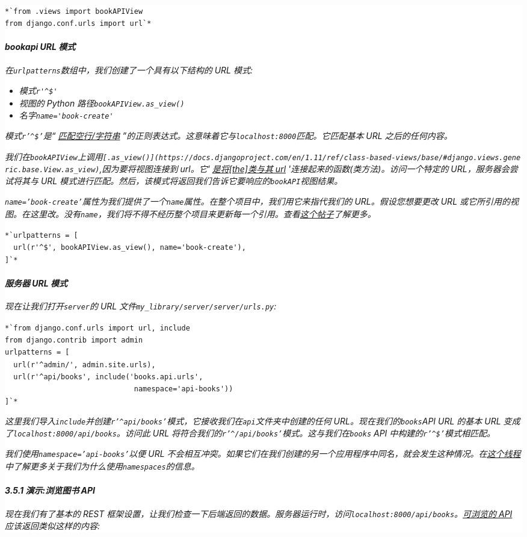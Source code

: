 ```
*`from .views import bookAPIView
from django.conf.urls import url`*
```

#### ***bookapi URL 模式***

*在`urlpatterns`数组中，我们创建了一个具有以下结构的 URL 模式:*

*   *模式`r'^$'`*
*   *视图的 Python 路径`bookAPIView.as_view()`*
*   *名字`name='book-create'`*

*模式`r’^$’`是“ [*匹配空行/字符串*](https://stackoverflow.com/a/31057541/5513243) ”的正则表达式。这意味着它与`localhost:8000`匹配。它匹配基本 URL 之后的任何内容。*

*我们在`bookAPIView`上调用`[.as_view()](https://docs.djangoproject.com/en/1.11/ref/class-based-views/base/#django.views.generic.base.View.as_view)`,因为要将视图连接到 url。它' [*是将[the]类与其 url*](https://stackoverflow.com/a/31491074/5513243) '连接起来的函数(类方法)。访问一个特定的 URL，服务器会尝试将其与 URL 模式进行匹配。然后，该模式将返回我们告诉它要响应的`bookAPI`视图结果。*

*`name=’book-create’`属性为我们提供了一个`name`属性。在整个项目中，我们用它来指代我们的 URL。假设您想要更改 URL 或它所引用的视图。在这里改。没有`name`，我们将不得不经历整个项目来更新每一个引用。查看[这个帖子](https://stackoverflow.com/a/11241936/5513243)了解更多。*

```
*`urlpatterns = [
  url(r'^$', bookAPIView.as_view(), name='book-create'),
]`*
```

#### ***服务器 URL 模式***

*现在让我们打开`server`的 URL 文件`my_library/server/server/urls.py`:*

```
*`from django.conf.urls import url, include
from django.contrib import admin
urlpatterns = [
  url(r'^admin/', admin.site.urls),
  url(r'^api/books', include('books.api.urls', 
                              namespace='api-books'))
]`*
```

*这里我们导入`include`并创建`r’^api/books’`模式，它接收我们在`api`文件夹中创建的任何 URL。现在我们的`books`API URL 的基本 URL 变成了`localhost:8000/api/books`。访问此 URL 将符合我们的`r’^/api/books’`模式。这与我们在`books` API 中构建的`r’^$’`模式相匹配。*

*我们使用`namespace=’api-books’`以便 URL 不会相互冲突。如果它们在我们创建的另一个应用程序中同名，就会发生这种情况。在[这个线程](https://stackoverflow.com/a/19171674/5513243)中了解更多关于我们为什么使用`namespaces`的信息。*

#### *3.5.1 演示:浏览图书 API*

*现在我们有了基本的 REST 框架设置，让我们检查一下后端返回的数据。服务器运行时，访问`localhost:8000/api/books`。[可浏览的 API](http://www.django-rest-framework.org/topics/browsable-api/) 应该返回类似这样的内容:*
